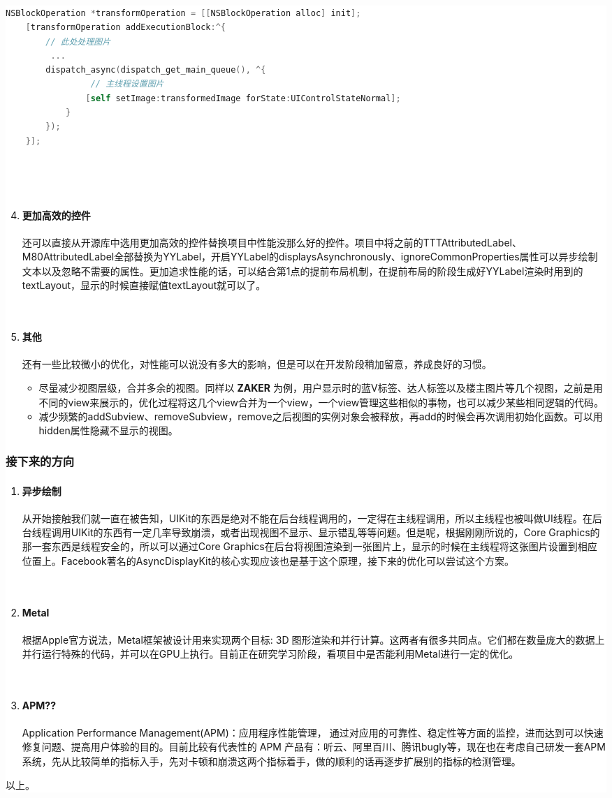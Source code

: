    ```objective-c
   NSBlockOperation *transformOperation = [[NSBlockOperation alloc] init];
       [transformOperation addExecutionBlock:^{        
           // 此处处理图片
         	...
           dispatch_async(dispatch_get_main_queue(), ^{
             	    // 主线程设置图片
                   [self setImage:transformedImage forState:UIControlStateNormal];
               }
           });
       }];
   ```

   ​

   ​

4. #### 更加高效的控件

   还可以直接从开源库中选用更加高效的控件替换项目中性能没那么好的控件。项目中将之前的TTTAttributedLabel、M80AttributedLabel全部替换为YYLabel，开启YYLabel的displaysAsynchronously、ignoreCommonProperties属性可以异步绘制文本以及忽略不需要的属性。更加追求性能的话，可以结合第1点的提前布局机制，在提前布局的阶段生成好YYLabel渲染时用到的textLayout，显示的时候直接赋值textLayout就可以了。

   ​

5. #### 其他

   还有一些比较微小的优化，对性能可以说没有多大的影响，但是可以在开发阶段稍加留意，养成良好的习惯。

   - 尽量减少视图层级，合并多余的视图。同样以 **ZAKER** 为例，用户显示时的蓝V标签、达人标签以及楼主图片等几个视图，之前是用不同的view来展示的，优化过程将这几个view合并为一个view，一个view管理这些相似的事物，也可以减少某些相同逻辑的代码。
   - 减少频繁的addSubview、removeSubview，remove之后视图的实例对象会被释放，再add的时候会再次调用初始化函数。可以用hidden属性隐藏不显示的视图。



### 接下来的方向

1. #### 异步绘制

   从开始接触我们就一直在被告知，UIKit的东西是绝对不能在后台线程调用的，一定得在主线程调用，所以主线程也被叫做UI线程。在后台线程调用UIKit的东西有一定几率导致崩溃，或者出现视图不显示、显示错乱等等问题。但是呢，根据刚刚所说的，Core Graphics的那一套东西是线程安全的，所以可以通过Core Graphics在后台将视图渲染到一张图片上，显示的时候在主线程将这张图片设置到相应位置上。Facebook著名的AsyncDisplayKit的核心实现应该也是基于这个原理，接下来的优化可以尝试这个方案。

   ​

2. #### Metal

   根据Apple官方说法，Metal框架被设计用来实现两个目标: 3D 图形渲染和并行计算。这两者有很多共同点。它们都在数量庞大的数据上并行运行特殊的代码，并可以在GPU上执行。目前正在研究学习阶段，看项目中是否能利用Metal进行一定的优化。

   ​

3. #### APM??

   Application Performance Management(APM)：应用程序性能管理， 通过对应用的可靠性、稳定性等方面的监控，进而达到可以快速修复问题、提高用户体验的目的。目前比较有代表性的 APM 产品有：听云、阿里百川、腾讯bugly等，现在也在考虑自己研发一套APM系统，先从比较简单的指标入手，先对卡顿和崩溃这两个指标着手，做的顺利的话再逐步扩展别的指标的检测管理。



以上。

